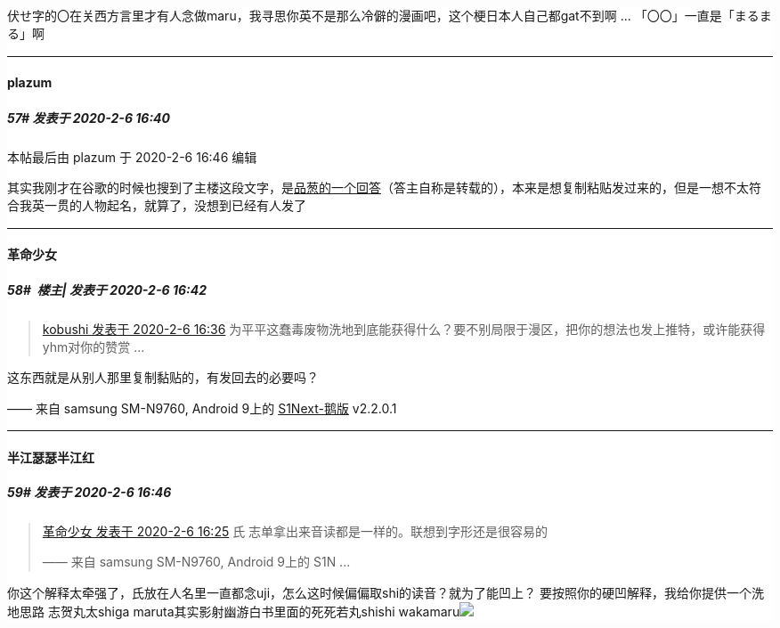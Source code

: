 伏せ字的〇在关西方言里才有人念做maru，我寻思你英不是那么冷僻的漫画吧，这个梗日本人自己都gat不到啊 ...</blockquote>
「〇〇」一直是「まるまる」啊







-----

####  plazum  
##### 57#       发表于 2020-2-6 16:40



 本帖最后由 plazum 于 2020-2-6 16:46 编辑 

其实我刚才在谷歌的时候也搜到了主楼这段文字，是[品葱的一个回答](https://pincong.rocks/question/17338)（答主自称是转载的），本来是想复制粘贴发过来的，但是一想不太符合我英一贯的人物起名，就算了，没想到已经有人发了







-----

####  革命少女  
##### 58#         楼主| 发表于 2020-2-6 16:42



<blockquote><a href="httphttps://bbs.saraba1st.com/2b/forum.php?mod=redirect&amp;goto=findpost&amp;pid=46343313&amp;ptid=1912480" target="_blank">kobushi 发表于 2020-2-6 16:36</a>
为平平这蠢毒废物洗地到底能获得什么？要不别局限于漫区，把你的想法也发上推特，或许能获得yhm对你的赞赏 ...</blockquote>
这东西就是从别人那里复制黏贴的，有发回去的必要吗？

—— 来自 samsung SM-N9760, Android 9上的 [S1Next-鹅版](https://github.com/ykrank/S1-Next/releases) v2.2.0.1







-----

####  半江瑟瑟半江红  
##### 59#       发表于 2020-2-6 16:46



<blockquote><a href="httphttps://bbs.saraba1st.com/2b/forum.php?mod=redirect&amp;goto=findpost&amp;pid=46343213&amp;ptid=1912480" target="_blank">革命少女 发表于 2020-2-6 16:25</a>
氏 志单拿出来音读都是一样的。联想到字形还是很容易的

—— 来自 samsung SM-N9760, Android 9上的 S1N ...</blockquote>
你这个解释太牵强了，氏放在人名里一直都念uji，怎么这时候偏偏取shi的读音？就为了能凹上？
要按照你的硬凹解释，我给你提供一个洗地思路
志贺丸太shiga maruta其实影射幽游白书里面的死死若丸shishi wakamaru<img src="https://static.saraba1st.com/image/smiley/face2017/067.png" referrerpolicy="no-referrer">
